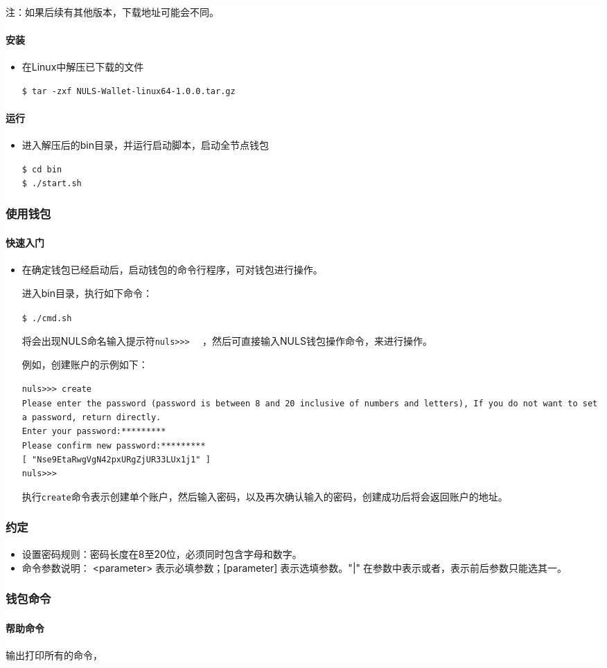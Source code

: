   注：如果后续有其他版本，下载地址可能会不同。

#### 安装

- 在Linux中解压已下载的文件

  ```shell
  $ tar -zxf NULS-Wallet-linux64-1.0.0.tar.gz
  ```

#### 运行

- 进入解压后的bin目录，并运行启动脚本，启动全节点钱包

  ```shell
  $ cd bin
  $ ./start.sh
  ```

### 使用钱包

#### 快速入门

- 在确定钱包已经启动后，启动钱包的命令行程序，可对钱包进行操作。

  进入bin目录，执行如下命令：

  ```shell
  $ ./cmd.sh
  ```

  将会出现NULS命名输入提示符`nuls>>>  ` ，然后可直接输入NULS钱包操作命令，来进行操作。

  例如，创建账户的示例如下：

  ```shell
  nuls>>> create
  Please enter the password (password is between 8 and 20 inclusive of numbers and letters), If you do not want to set a password, return directly.
  Enter your password:*********
  Please confirm new password:*********
  [ "Nse9EtaRwgVgN42pxURgZjUR33LUx1j1" ]
  nuls>>>
  ```

  执行`create`命令表示创建单个账户，然后输入密码，以及再次确认输入的密码，创建成功后将会返回账户的地址。



### 约定

- 设置密码规则：密码长度在8至20位，必须同时包含字母和数字。
- 命令参数说明： &lt;parameter&gt; 表示必填参数；[parameter] 表示选填参数。"|" 在参数中表示或者，表示前后参数只能选其一。

### 钱包命令

#### 帮助命令

输出打印所有的命令，
